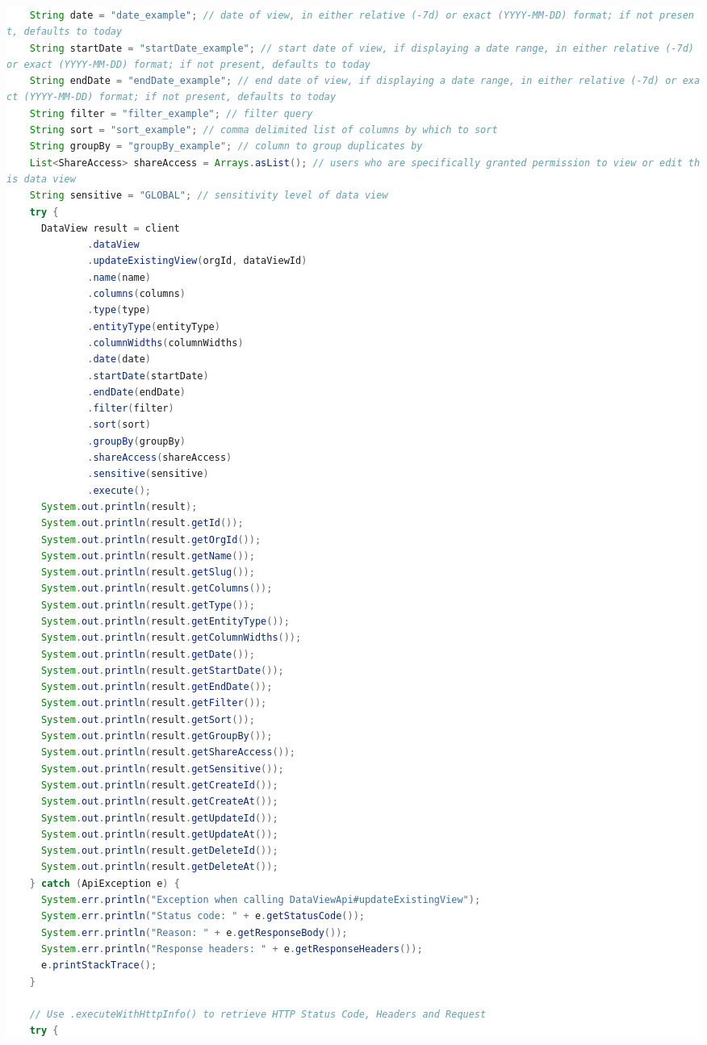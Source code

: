 ```java
    String date = "date_example"; // date of view, in either relative (-7d) or exact (YYYY-MM-DD) format; if not present, defaults to today
    String startDate = "startDate_example"; // start date of view, if displaying a date range, in either relative (-7d) or exact (YYYY-MM-DD) format; if not present, defaults to today
    String endDate = "endDate_example"; // end date of view, if displaying a date range, in either relative (-7d) or exact (YYYY-MM-DD) format; if not present, defaults to today
    String filter = "filter_example"; // filter query
    String sort = "sort_example"; // comma delimited list of columns by which to sort
    String groupBy = "groupBy_example"; // column to group duplicates by
    List<ShareAccess> shareAccess = Arrays.asList(); // users who are specifically granted permission to view or edit this data view
    String sensitive = "GLOBAL"; // sensitivity level of data view
    try {
      DataView result = client
              .dataView
              .updateExistingView(orgId, dataViewId)
              .name(name)
              .columns(columns)
              .type(type)
              .entityType(entityType)
              .columnWidths(columnWidths)
              .date(date)
              .startDate(startDate)
              .endDate(endDate)
              .filter(filter)
              .sort(sort)
              .groupBy(groupBy)
              .shareAccess(shareAccess)
              .sensitive(sensitive)
              .execute();
      System.out.println(result);
      System.out.println(result.getId());
      System.out.println(result.getOrgId());
      System.out.println(result.getName());
      System.out.println(result.getSlug());
      System.out.println(result.getColumns());
      System.out.println(result.getType());
      System.out.println(result.getEntityType());
      System.out.println(result.getColumnWidths());
      System.out.println(result.getDate());
      System.out.println(result.getStartDate());
      System.out.println(result.getEndDate());
      System.out.println(result.getFilter());
      System.out.println(result.getSort());
      System.out.println(result.getGroupBy());
      System.out.println(result.getShareAccess());
      System.out.println(result.getSensitive());
      System.out.println(result.getCreateId());
      System.out.println(result.getCreateAt());
      System.out.println(result.getUpdateId());
      System.out.println(result.getUpdateAt());
      System.out.println(result.getDeleteId());
      System.out.println(result.getDeleteAt());
    } catch (ApiException e) {
      System.err.println("Exception when calling DataViewApi#updateExistingView");
      System.err.println("Status code: " + e.getStatusCode());
      System.err.println("Reason: " + e.getResponseBody());
      System.err.println("Response headers: " + e.getResponseHeaders());
      e.printStackTrace();
    }

    // Use .executeWithHttpInfo() to retrieve HTTP Status Code, Headers and Request
    try {
```